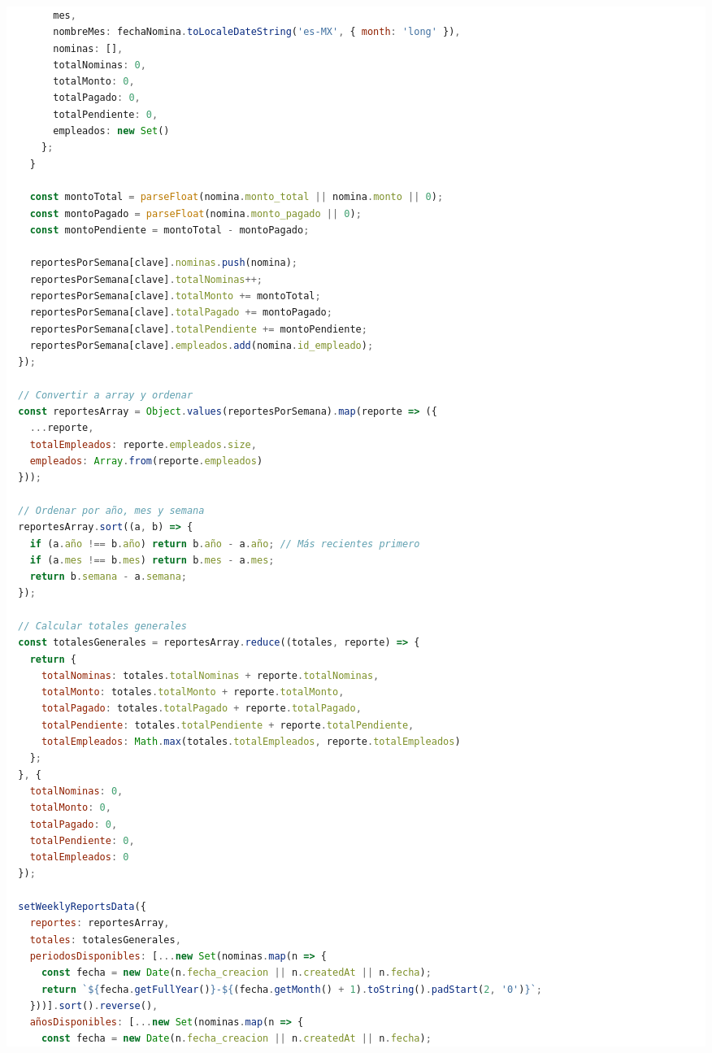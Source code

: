 ```javascript
        mes,
        nombreMes: fechaNomina.toLocaleDateString('es-MX', { month: 'long' }),
        nominas: [],
        totalNominas: 0,
        totalMonto: 0,
        totalPagado: 0,
        totalPendiente: 0,
        empleados: new Set()
      };
    }
    
    const montoTotal = parseFloat(nomina.monto_total || nomina.monto || 0);
    const montoPagado = parseFloat(nomina.monto_pagado || 0);
    const montoPendiente = montoTotal - montoPagado;
    
    reportesPorSemana[clave].nominas.push(nomina);
    reportesPorSemana[clave].totalNominas++;
    reportesPorSemana[clave].totalMonto += montoTotal;
    reportesPorSemana[clave].totalPagado += montoPagado;
    reportesPorSemana[clave].totalPendiente += montoPendiente;
    reportesPorSemana[clave].empleados.add(nomina.id_empleado);
  });

  // Convertir a array y ordenar
  const reportesArray = Object.values(reportesPorSemana).map(reporte => ({
    ...reporte,
    totalEmpleados: reporte.empleados.size,
    empleados: Array.from(reporte.empleados)
  }));

  // Ordenar por año, mes y semana
  reportesArray.sort((a, b) => {
    if (a.año !== b.año) return b.año - a.año; // Más recientes primero
    if (a.mes !== b.mes) return b.mes - a.mes;
    return b.semana - a.semana;
  });

  // Calcular totales generales
  const totalesGenerales = reportesArray.reduce((totales, reporte) => {
    return {
      totalNominas: totales.totalNominas + reporte.totalNominas,
      totalMonto: totales.totalMonto + reporte.totalMonto,
      totalPagado: totales.totalPagado + reporte.totalPagado,
      totalPendiente: totales.totalPendiente + reporte.totalPendiente,
      totalEmpleados: Math.max(totales.totalEmpleados, reporte.totalEmpleados)
    };
  }, {
    totalNominas: 0,
    totalMonto: 0,
    totalPagado: 0,
    totalPendiente: 0,
    totalEmpleados: 0
  });

  setWeeklyReportsData({
    reportes: reportesArray,
    totales: totalesGenerales,
    periodosDisponibles: [...new Set(nominas.map(n => {
      const fecha = new Date(n.fecha_creacion || n.createdAt || n.fecha);
      return `${fecha.getFullYear()}-${(fecha.getMonth() + 1).toString().padStart(2, '0')}`;
    }))].sort().reverse(),
    añosDisponibles: [...new Set(nominas.map(n => {
      const fecha = new Date(n.fecha_creacion || n.createdAt || n.fecha);
```